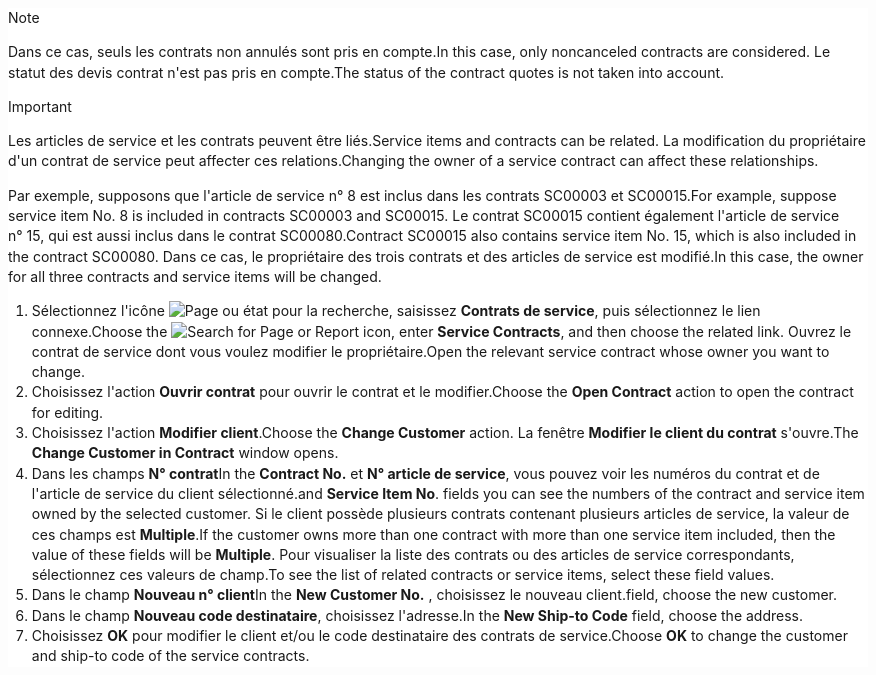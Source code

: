 > [!NOTE]  
>  <span data-ttu-id="5faa2-237">Dans ce cas, seuls les contrats non annulés sont pris en compte.</span><span class="sxs-lookup"><span data-stu-id="5faa2-237">In this case, only noncanceled contracts are considered.</span></span> <span data-ttu-id="5faa2-238">Le statut des devis contrat n'est pas pris en compte.</span><span class="sxs-lookup"><span data-stu-id="5faa2-238">The status of the contract quotes is not taken into account.</span></span>  
  
> [!IMPORTANT]  
>  <span data-ttu-id="5faa2-239">Les articles de service et les contrats peuvent être liés.</span><span class="sxs-lookup"><span data-stu-id="5faa2-239">Service items and contracts can be related.</span></span> <span data-ttu-id="5faa2-240">La modification du propriétaire d'un contrat de service peut affecter ces relations.</span><span class="sxs-lookup"><span data-stu-id="5faa2-240">Changing the owner of a service contract can affect these relationships.</span></span>  
>   
>  <span data-ttu-id="5faa2-241">Par exemple, supposons que l'article de service n° 8 est inclus dans les contrats SC00003 et SC00015.</span><span class="sxs-lookup"><span data-stu-id="5faa2-241">For example, suppose service item No. 8 is included in contracts SC00003 and SC00015.</span></span> <span data-ttu-id="5faa2-242">Le contrat SC00015 contient également l'article de service n° 15, qui est aussi inclus dans le contrat SC00080.</span><span class="sxs-lookup"><span data-stu-id="5faa2-242">Contract SC00015 also contains service item No. 15, which is also included in the contract SC00080.</span></span> <span data-ttu-id="5faa2-243">Dans ce cas, le propriétaire des trois contrats et des articles de service est modifié.</span><span class="sxs-lookup"><span data-stu-id="5faa2-243">In this case, the owner for all three contracts and service items will be changed.</span></span>  

1. <span data-ttu-id="5faa2-244">Sélectionnez l'icône ![Page ou état pour la recherche](media/ui-search/search_small.png "Page ou état pour la recherche"), saisissez **Contrats de service**, puis sélectionnez le lien connexe.</span><span class="sxs-lookup"><span data-stu-id="5faa2-244">Choose the ![Search for Page or Report](media/ui-search/search_small.png "Search for Page or Report icon") icon, enter **Service Contracts**, and then choose the related link.</span></span> <span data-ttu-id="5faa2-245">Ouvrez le contrat de service dont vous voulez modifier le propriétaire.</span><span class="sxs-lookup"><span data-stu-id="5faa2-245">Open the relevant service contract whose owner you want to change.</span></span>  
2. <span data-ttu-id="5faa2-246">Choisissez l'action **Ouvrir contrat** pour ouvrir le contrat et le modifier.</span><span class="sxs-lookup"><span data-stu-id="5faa2-246">Choose the **Open Contract** action to open the contract for editing.</span></span>  
3. <span data-ttu-id="5faa2-247">Choisissez l'action **Modifier client**.</span><span class="sxs-lookup"><span data-stu-id="5faa2-247">Choose the **Change Customer** action.</span></span> <span data-ttu-id="5faa2-248">La fenêtre **Modifier le client du contrat** s'ouvre.</span><span class="sxs-lookup"><span data-stu-id="5faa2-248">The **Change Customer in Contract** window opens.</span></span>  
4. <span data-ttu-id="5faa2-249">Dans les champs **N° contrat**</span><span class="sxs-lookup"><span data-stu-id="5faa2-249">In the **Contract No.**</span></span> <span data-ttu-id="5faa2-250">et **N° article de service**, vous pouvez voir les numéros du contrat et de l'article de service du client sélectionné.</span><span class="sxs-lookup"><span data-stu-id="5faa2-250">and **Service Item No**. fields you can see the numbers of the contract and service item owned by the selected customer.</span></span> <span data-ttu-id="5faa2-251">Si le client possède plusieurs contrats contenant plusieurs articles de service, la valeur de ces champs est **Multiple**.</span><span class="sxs-lookup"><span data-stu-id="5faa2-251">If the customer owns more than one contract with more than one service item included, then the value of these fields will be **Multiple**.</span></span> <span data-ttu-id="5faa2-252">Pour visualiser la liste des contrats ou des articles de service correspondants, sélectionnez ces valeurs de champ.</span><span class="sxs-lookup"><span data-stu-id="5faa2-252">To see the list of related contracts or service items, select these field values.</span></span>  
5. <span data-ttu-id="5faa2-253">Dans le champ **Nouveau n° client**</span><span class="sxs-lookup"><span data-stu-id="5faa2-253">In the **New Customer No.**</span></span> <span data-ttu-id="5faa2-254">, choisissez le nouveau client.</span><span class="sxs-lookup"><span data-stu-id="5faa2-254">field, choose the new customer.</span></span>  
6. <span data-ttu-id="5faa2-255">Dans le champ **Nouveau code destinataire**, choisissez l'adresse.</span><span class="sxs-lookup"><span data-stu-id="5faa2-255">In the **New Ship-to Code** field, choose the address.</span></span>  
7. <span data-ttu-id="5faa2-256">Choisissez **OK** pour modifier le client et/ou le code destinataire des contrats de service.</span><span class="sxs-lookup"><span data-stu-id="5faa2-256">Choose **OK** to change the customer and ship-to code of the service contracts.</span></span>  